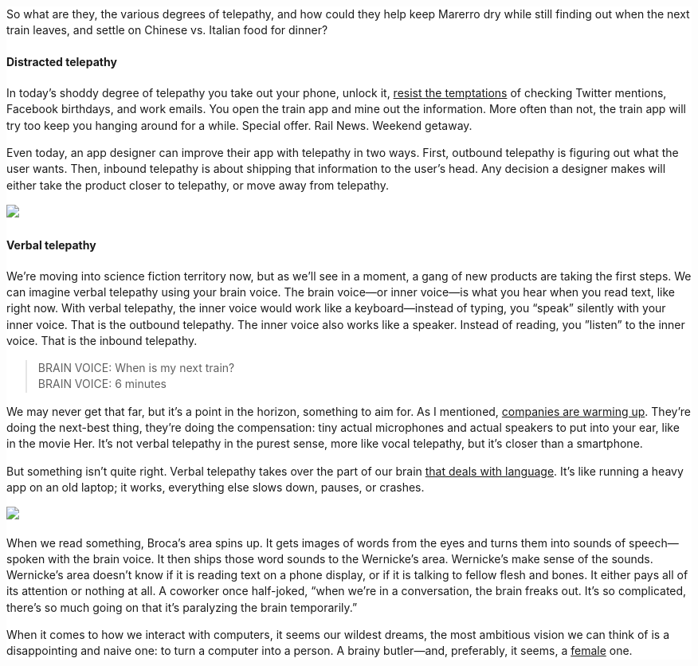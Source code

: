 So what are they, the various degrees of telepathy, and how could they help keep Marerro dry while still finding out when the next train leaves, and settle on Chinese vs. Italian food for dinner?

#### Distracted telepathy

In today’s shoddy degree of telepathy you take out your phone, unlock it, [resist the temptations](https://medium.com/@tristanharris/how-technology-hijacks-peoples-minds-from-a-magician-and-google-s-design-ethicist-56d62ef5edf3#.9ntrrxuca) of checking Twitter mentions, Facebook birthdays, and work emails. You open the train app and mine out the information. More often than not, the train app will try too keep you hanging around for a while. Special offer. Rail News. Weekend getaway.

Even today, an app designer can improve their app with telepathy in two ways. First, outbound telepathy is figuring out what the user wants. Then, inbound telepathy is about shipping that information to the user’s head. Any decision a designer makes will either take the product closer to telepathy, or move away from telepathy.



![](https://cdn-images-1.medium.com/max/1600/1*RWG8LFWJlnBCCwFQjn1O_g.png)



#### Verbal telepathy

We’re moving into science fiction territory now, but as we’ll see in a moment, a gang of new products are taking the first steps. We can imagine verbal telepathy using your brain voice. The brain voice—or inner voice—is what you hear when you read text, like right now. With verbal telepathy, the inner voice would work like a keyboard—instead of typing, you “speak” silently with your inner voice. That is the outbound telepathy. The inner voice also works like a speaker. Instead of reading, you ”listen” to the inner voice. That is the inbound telepathy.

> BRAIN VOICE: When is my next train?  
> BRAIN VOICE: 6 minutes

We may never get that far, but it’s a point in the horizon, something to aim for. As I mentioned, [companies are warming up](http://www.cnbc.com/2014/12/29/hearables--the-next-big-thing-in-wearable-tech.html). They’re doing the next-best thing, they’re doing the compensation: tiny actual microphones and actual speakers to put into your ear, like in the movie Her. It’s not verbal telepathy in the purest sense, more like vocal telepathy, but it’s closer than a smartphone.

But something isn’t quite right. Verbal telepathy takes over the part of our brain [that deals with language](http://thebrain.mcgill.ca/flash/d/d_10/d_10_cr/d_10_cr_lan/d_10_cr_lan.html). It’s like running a heavy app on an old laptop; it works, everything else slows down, pauses, or crashes.



![](https://cdn-images-1.medium.com/max/1600/1*UDxthxESW5fUKDlDqQ907g.png)



When we read something, Broca’s area spins up. It gets images of words from the eyes and turns them into sounds of speech—spoken with the brain voice. It then ships those word sounds to the Wernicke’s area. Wernicke’s make sense of the sounds. Wernicke’s area doesn’t know if it is reading text on a phone display, or if it is talking to fellow flesh and bones. It either pays all of its attention or nothing at all. A coworker once half-joked, “when we’re in a conversation, the brain freaks out. It’s so complicated, there’s so much going on that it’s paralyzing the brain temporarily.”

When it comes to how we interact with computers, it seems our wildest dreams, the most ambitious vision we can think of is a disappointing and naive one: to turn a computer into a person. A brainy butler—and, preferably, it seems, a [female](http://www.theatlantic.com/technology/archive/2016/03/why-do-so-many-digital-assistants-have-feminine-names/475884/) one.
